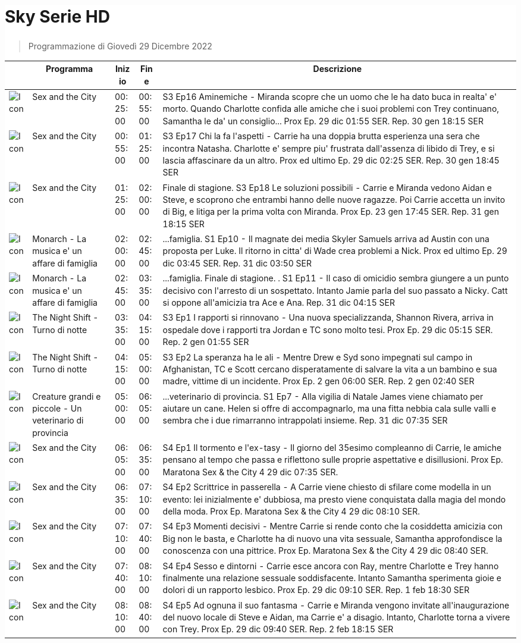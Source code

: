 # Sky Serie HD
> Programmazione di Giovedì 29 Dicembre 2022

||Programma|Inizio|Fine|Descrizione|
|---|---|---|---|---|
|![Icon](https://guidatv.sky.it/uuid/d3b1e6df-404d-4325-9fb6-e9d4ddb02e32/cover?md5ChecksumParam=5eca8dacc3c60edfe5f6b66d27b8e6c8)|Sex and the City|00:25:00|00:55:00|S3 Ep16 Aminemiche - Miranda scopre che un uomo che le ha dato buca in realta&#039; e&#039; morto. Quando Charlotte confida alle amiche che i suoi problemi con Trey continuano, Samantha le da&#039; un consiglio... Prox Ep. 29 dic 01:55 SER. Rep. 30 gen 18:15 SER
|![Icon](https://guidatv.sky.it/uuid/c0dcac91-dd47-4f44-b4dd-7f18ab5c0782/cover?md5ChecksumParam=5eca8dacc3c60edfe5f6b66d27b8e6c8)|Sex and the City|00:55:00|01:25:00|S3 Ep17 Chi la fa l&#039;aspetti - Carrie ha una doppia brutta esperienza una sera che incontra Natasha. Charlotte e&#039; sempre piu&#039; frustrata dall&#039;assenza di libido di Trey, e si lascia affascinare da un altro. Prox ed ultimo Ep. 29 dic 02:25 SER. Rep. 30 gen 18:45 SER
|![Icon](https://guidatv.sky.it/uuid/080e8c83-d585-4bbd-9ae4-733536b4eb1e/cover?md5ChecksumParam=5eca8dacc3c60edfe5f6b66d27b8e6c8)|Sex and the City|01:25:00|02:00:00|Finale di stagione. S3 Ep18 Le soluzioni possibili - Carrie e Miranda vedono Aidan e Steve, e scoprono che entrambi hanno delle nuove ragazze. Poi Carrie accetta un invito di Big, e litiga per la prima volta con Miranda. Prox Ep. 23 gen 17:45 SER. Rep. 31 gen 18:15 SER
|![Icon](https://guidatv.sky.it/uuid/73d098fa-6f22-4ea4-a737-6975e5f674ce/cover?md5ChecksumParam=a631b5b3fc2fdbd8d1aadeb299ccd07b)|Monarch - La musica e&#039; un affare di famiglia|02:00:00|02:45:00|...famiglia. S1 Ep10 - Il magnate dei media Skyler Samuels arriva ad Austin con una proposta per Luke. Il ritorno in citta&#039; di Wade crea problemi a Nick. Prox ed ultimo Ep. 29 dic 03:45 SER. Rep. 31 dic 03:50 SER
|![Icon](https://guidatv.sky.it/uuid/251f76a9-29aa-4fe7-ae41-5211ad9d4ef6/cover?md5ChecksumParam=a631b5b3fc2fdbd8d1aadeb299ccd07b)|Monarch - La musica e&#039; un affare di famiglia|02:45:00|03:35:00|...famiglia. Finale di stagione. . S1 Ep11 - Il caso di omicidio sembra giungere a un punto decisivo con l&#039;arresto di un sospettato. Intanto Jamie parla del suo passato a Nicky. Catt si oppone all&#039;amicizia tra Ace e Ana. Rep. 31 dic 04:15 SER
|![Icon](https://guidatv.sky.it/uuid/c8699097-52ff-4a91-8e51-456bfff0a171/cover?md5ChecksumParam=8c02d6634a465cbbc99d6385bdba79f3)|The Night Shift - Turno di notte|03:35:00|04:15:00|S3 Ep1 I rapporti si rinnovano - Una nuova specializzanda, Shannon Rivera, arriva in ospedale dove i rapporti tra Jordan e TC sono molto tesi. Prox Ep. 29 dic 05:15 SER. Rep. 2 gen 01:55 SER
|![Icon](https://guidatv.sky.it/uuid/ad62e54a-2343-44d2-a4d5-b24b627f22d0/cover?md5ChecksumParam=8c02d6634a465cbbc99d6385bdba79f3)|The Night Shift - Turno di notte|04:15:00|05:00:00|S3 Ep2 La speranza ha le ali - Mentre Drew e Syd sono impegnati sul campo in Afghanistan, TC e Scott cercano disperatamente di salvare la vita a un bambino e sua madre, vittime di un incidente. Prox Ep. 2 gen 06:00 SER. Rep. 2 gen 02:40 SER
|![Icon](https://guidatv.sky.it/uuid/5d960ea8-4884-4a5a-9c77-e45e8739d773/cover?md5ChecksumParam=ca41003146042a2bf90318b43793ac8a)|Creature grandi e piccole - Un veterinario di provincia|05:00:00|06:05:00|...veterinario di provincia. S1 Ep7 - Alla vigilia di Natale James viene chiamato per aiutare un cane. Helen si offre di accompagnarlo, ma una fitta nebbia cala sulle valli e sembra che i due rimarranno intrappolati insieme. Rep. 31 dic 07:35 SER
|![Icon](https://guidatv.sky.it/uuid/7312e7f2-d917-4441-b654-3c32c9d78e5b/cover?md5ChecksumParam=a07f360ad12e00b232ddc139a1e5a234)|Sex and the City|06:05:00|06:35:00|S4 Ep1 Il tormento e l&#039;ex-tasy - Il giorno del 35esimo compleanno di Carrie, le amiche pensano al tempo che passa e riflettono sulle proprie aspettative e disillusioni. Prox Ep. Maratona Sex &amp; the City 4 29 dic 07:35 SER.
|![Icon](https://guidatv.sky.it/uuid/c220f6e5-27a9-4ce3-b952-dd650df519e6/cover?md5ChecksumParam=a07f360ad12e00b232ddc139a1e5a234)|Sex and the City|06:35:00|07:10:00|S4 Ep2 Scrittrice in passerella - A Carrie viene chiesto di sfilare come modella in un evento: lei inizialmente e&#039; dubbiosa, ma presto viene conquistata dalla magia del mondo della moda. Prox Ep. Maratona Sex &amp; the City 4 29 dic 08:10 SER.
|![Icon](https://guidatv.sky.it/uuid/120c4fd7-ae2d-4d84-a167-153804a5489d/cover?md5ChecksumParam=a07f360ad12e00b232ddc139a1e5a234)|Sex and the City|07:10:00|07:40:00|S4 Ep3 Momenti decisivi - Mentre Carrie si rende conto che la cosiddetta amicizia con Big non le basta, e Charlotte ha di nuovo una vita sessuale, Samantha approfondisce la conoscenza con una pittrice. Prox Ep. Maratona Sex &amp; the City 4 29 dic 08:40 SER.
|![Icon](https://guidatv.sky.it/uuid/1743dec0-08e6-4dbe-84e2-b85341608294/cover?md5ChecksumParam=a07f360ad12e00b232ddc139a1e5a234)|Sex and the City|07:40:00|08:10:00|S4 Ep4 Sesso e dintorni - Carrie esce ancora con Ray, mentre Charlotte e Trey hanno finalmente una relazione sessuale soddisfacente. Intanto Samantha sperimenta gioie e dolori di un rapporto lesbico. Prox Ep. 29 dic 09:10 SER. Rep. 1 feb 18:30 SER
|![Icon](https://guidatv.sky.it/uuid/3d1a3000-2844-4394-bf4e-f3b710a58752/cover?md5ChecksumParam=a07f360ad12e00b232ddc139a1e5a234)|Sex and the City|08:10:00|08:40:00|S4 Ep5 Ad ognuna il suo fantasma - Carrie e Miranda vengono invitate all&#039;inaugurazione del nuovo locale di Steve e Aidan, ma Carrie e&#039; a disagio. Intanto, Charlotte torna a vivere con Trey. Prox Ep. 29 dic 09:40 SER. Rep. 2 feb 18:15 SER